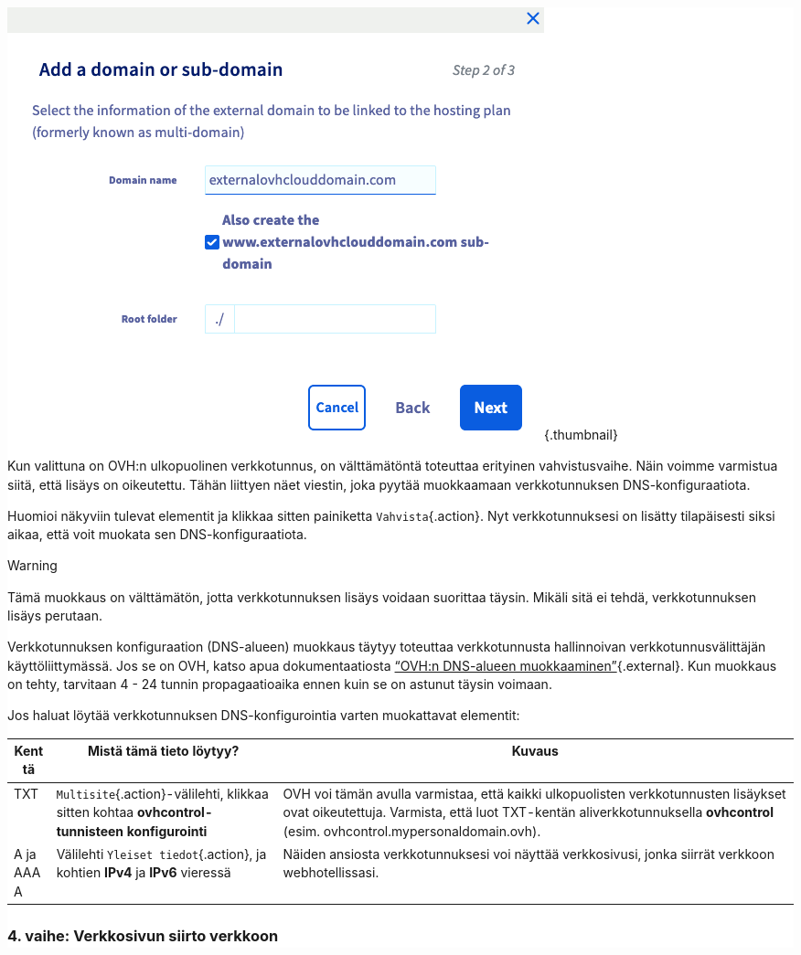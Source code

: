 ![multisite](images/add-multisite-external-step1.png){.thumbnail}

Kun valittuna on OVH:n ulkopuolinen verkkotunnus, on välttämätöntä toteuttaa erityinen vahvistusvaihe. Näin voimme varmistua siitä, että lisäys on oikeutettu. Tähän liittyen näet viestin, joka pyytää muokkaamaan verkkotunnuksen DNS-konfiguraatiota. 

Huomioi näkyviin tulevat elementit ja klikkaa sitten painiketta `Vahvista`{.action}. Nyt verkkotunnuksesi on lisätty tilapäisesti siksi aikaa, että voit muokata sen DNS-konfiguraatiota.

> [!warning]
>
> Tämä muokkaus on välttämätön, jotta verkkotunnuksen lisäys voidaan suorittaa täysin. Mikäli sitä ei tehdä, verkkotunnuksen lisäys perutaan.
>

Verkkotunnuksen konfiguraation (DNS-alueen) muokkaus täytyy toteuttaa verkkotunnusta hallinnoivan verkkotunnusvälittäjän käyttöliittymässä. Jos se on OVH, katso apua dokumentaatiosta [“OVH:n DNS-alueen muokkaaminen”](https://docs.ovh.com/fi/domains/miten_dns-aluetta_muokataan/){.external}. Kun muokkaus on tehty, tarvitaan 4 - 24 tunnin propagaatioaika ennen kuin se on astunut täysin voimaan.

Jos haluat löytää verkkotunnuksen DNS-konfigurointia varten muokattavat elementit:

|Kenttä|Mistä tämä tieto löytyy?|Kuvaus|
|---|---|---|
|TXT|`Multisite`{.action}-välilehti, klikkaa sitten kohtaa **ovhcontrol-tunnisteen konfigurointi**|OVH voi tämän avulla varmistaa, että kaikki ulkopuolisten verkkotunnusten lisäykset ovat oikeutettuja. Varmista, että luot TXT-kentän aliverkkotunnuksella **ovhcontrol** (esim. ovhcontrol.mypersonaldomain.ovh).|
|A ja AAAA|Välilehti `Yleiset tiedot`{.action}, ja kohtien **IPv4** ja **IPv6** vieressä|Näiden ansiosta verkkotunnuksesi voi näyttää verkkosivusi, jonka siirrät verkkoon webhotellissasi.|

### 4. vaihe: Verkkosivun siirto verkkoon
